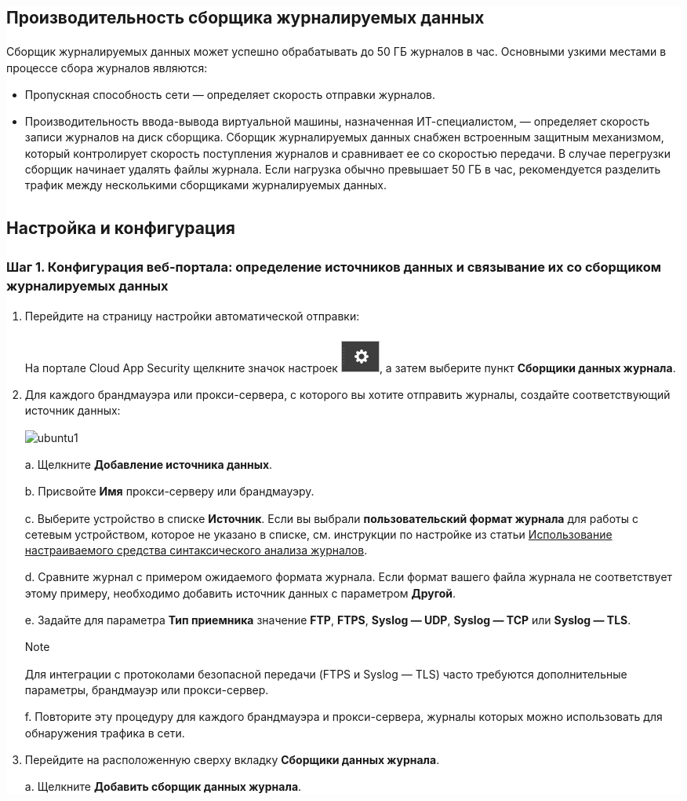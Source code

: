 ## <a name="log-collector-performance"></a>Производительность сборщика журналируемых данных

Сборщик журналируемых данных может успешно обрабатывать до 50 ГБ журналов в час. Основными узкими местами в процессе сбора журналов являются:

-   Пропускная способность сети — определяет скорость отправки журналов.

-   Производительность ввода-вывода виртуальной машины, назначенная ИТ-специалистом, — определяет скорость записи журналов на диск сборщика. Сборщик журналируемых данных снабжен встроенным защитным механизмом, который контролирует скорость поступления журналов и сравнивает ее со скоростью передачи. В случае перегрузки сборщик начинает удалять файлы журнала. Если нагрузка обычно превышает 50 ГБ в час, рекомендуется разделить трафик между несколькими сборщиками журналируемых данных.

## <a name="set-up-and-configuration"></a>Настройка и конфигурация  

### <a name="step-1--web-portal-configuration-define-data-sources-and-link-them-to-a-log-collector"></a>Шаг 1. Конфигурация веб-портала: определение источников данных и связывание их со сборщиком журналируемых данных

1.  Перейдите на страницу настройки автоматической отправки:  <br></br>На портале Cloud App Security щелкните значок настроек ![значок настроек](./media/settings-icon.png), а затем выберите пункт **Сборщики данных журнала**.

2.  Для каждого брандмауэра или прокси-сервера, с которого вы хотите отправить журналы, создайте соответствующий источник данных:

    ![ubuntu1](./media/ubuntu1.png)

    a. Щелкните **Добавление источника данных**.

    b. Присвойте **Имя** прокси-серверу или брандмауэру.

    c. Выберите устройство в списке **Источник**. Если вы выбрали **пользовательский формат журнала** для работы с сетевым устройством, которое не указано в списке, см. инструкции по настройке из статьи [Использование настраиваемого средства синтаксического анализа журналов](custom-log-parser.md).

    d. Сравните журнал с примером ожидаемого формата журнала. Если формат вашего файла журнала не соответствует этому примеру, необходимо добавить источник данных с параметром **Другой**.

    e. Задайте для параметра **Тип приемника** значение **FTP**, **FTPS**, **Syslog — UDP**, **Syslog — TCP** или **Syslog — TLS**.
    >[!NOTE]
    >Для интеграции с протоколами безопасной передачи (FTPS и Syslog — TLS) часто требуются дополнительные параметры, брандмауэр или прокси-сервер.

    f. Повторите эту процедуру для каждого брандмауэра и прокси-сервера, журналы которых можно использовать для обнаружения трафика в сети.

3.  Перейдите на расположенную сверху вкладку **Сборщики данных журнала**.

    a. Щелкните **Добавить сборщик данных журнала**.
